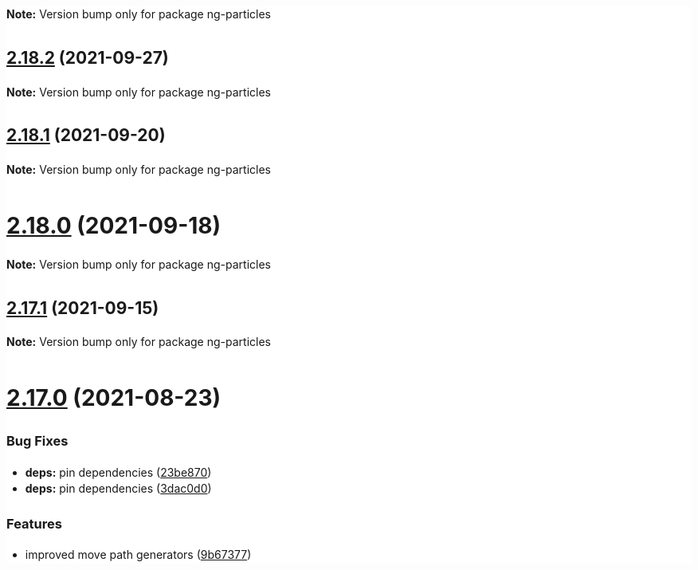 **Note:** Version bump only for package ng-particles





## [2.18.2](https://github.com/matteobruni/tsparticles/compare/ng-particles@2.18.1...ng-particles@2.18.2) (2021-09-27)

**Note:** Version bump only for package ng-particles





## [2.18.1](https://github.com/matteobruni/tsparticles/compare/ng-particles@2.18.0...ng-particles@2.18.1) (2021-09-20)

**Note:** Version bump only for package ng-particles





# [2.18.0](https://github.com/matteobruni/tsparticles/compare/ng-particles@2.17.1...ng-particles@2.18.0) (2021-09-18)

**Note:** Version bump only for package ng-particles





## [2.17.1](https://github.com/matteobruni/tsparticles/compare/ng-particles@2.17.0...ng-particles@2.17.1) (2021-09-15)

**Note:** Version bump only for package ng-particles





# [2.17.0](https://github.com/matteobruni/tsparticles/compare/ng-particles@2.16.3...ng-particles@2.17.0) (2021-08-23)


### Bug Fixes

* **deps:** pin dependencies ([23be870](https://github.com/matteobruni/tsparticles/commit/23be8708d698e1e37a18f2ed292cbccffb0f1e47))
* **deps:** pin dependencies ([3dac0d0](https://github.com/matteobruni/tsparticles/commit/3dac0d0a594092707ddd31a70b09cdb7238d5eba))


### Features

* improved move path generators ([9b67377](https://github.com/matteobruni/tsparticles/commit/9b67377f9208a005b122e312ad4ad3c95a50deb7))
